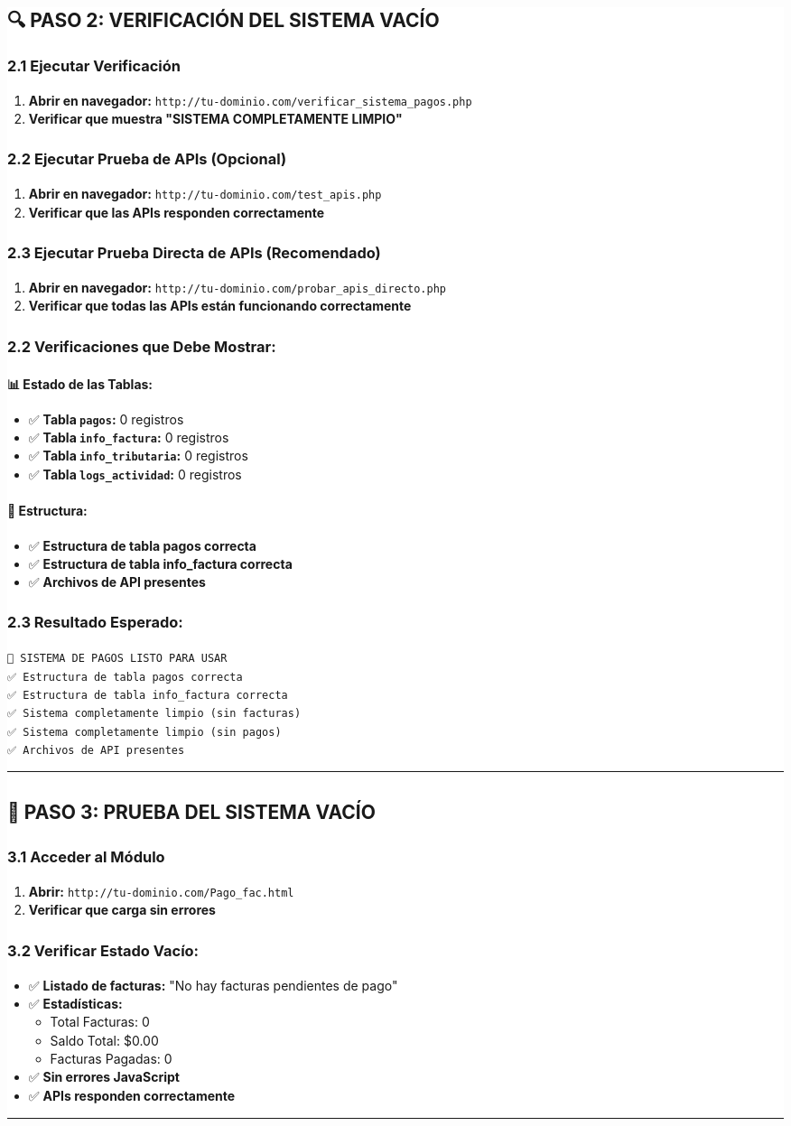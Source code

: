 
## 🔍 **PASO 2: VERIFICACIÓN DEL SISTEMA VACÍO**

### **2.1 Ejecutar Verificación**
1. **Abrir en navegador:** `http://tu-dominio.com/verificar_sistema_pagos.php`
2. **Verificar que muestra "SISTEMA COMPLETAMENTE LIMPIO"**

### **2.2 Ejecutar Prueba de APIs (Opcional)**
1. **Abrir en navegador:** `http://tu-dominio.com/test_apis.php`
2. **Verificar que las APIs responden correctamente**

### **2.3 Ejecutar Prueba Directa de APIs (Recomendado)**
1. **Abrir en navegador:** `http://tu-dominio.com/probar_apis_directo.php`
2. **Verificar que todas las APIs están funcionando correctamente**

### **2.2 Verificaciones que Debe Mostrar:**

#### **📊 Estado de las Tablas:**
- ✅ **Tabla `pagos`:** 0 registros
- ✅ **Tabla `info_factura`:** 0 registros
- ✅ **Tabla `info_tributaria`:** 0 registros
- ✅ **Tabla `logs_actividad`:** 0 registros

#### **🔧 Estructura:**
- ✅ **Estructura de tabla pagos correcta**
- ✅ **Estructura de tabla info_factura correcta**
- ✅ **Archivos de API presentes**

### **2.3 Resultado Esperado:**
```
🎉 SISTEMA DE PAGOS LISTO PARA USAR
✅ Estructura de tabla pagos correcta
✅ Estructura de tabla info_factura correcta
✅ Sistema completamente limpio (sin facturas)
✅ Sistema completamente limpio (sin pagos)
✅ Archivos de API presentes
```

---

## 🚀 **PASO 3: PRUEBA DEL SISTEMA VACÍO**

### **3.1 Acceder al Módulo**
1. **Abrir:** `http://tu-dominio.com/Pago_fac.html`
2. **Verificar que carga sin errores**

### **3.2 Verificar Estado Vacío:**
- ✅ **Listado de facturas:** "No hay facturas pendientes de pago"
- ✅ **Estadísticas:** 
  - Total Facturas: 0
  - Saldo Total: $0.00
  - Facturas Pagadas: 0
- ✅ **Sin errores JavaScript**
- ✅ **APIs responden correctamente**

---